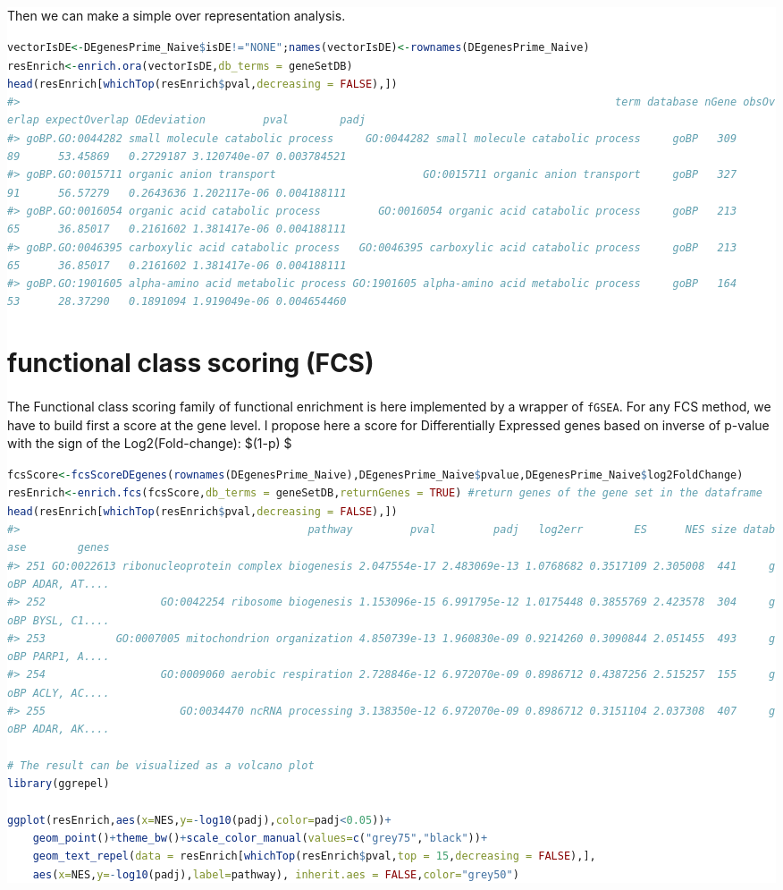 Then we can make a simple over representation analysis.

``` r
vectorIsDE<-DEgenesPrime_Naive$isDE!="NONE";names(vectorIsDE)<-rownames(DEgenesPrime_Naive)
resEnrich<-enrich.ora(vectorIsDE,db_terms = geneSetDB)
head(resEnrich[whichTop(resEnrich$pval,decreasing = FALSE),])
#>                                                                                             term database nGene obsOverlap expectOverlap OEdeviation         pval        padj
#> goBP.GO:0044282 small molecule catabolic process     GO:0044282 small molecule catabolic process     goBP   309         89      53.45869   0.2729187 3.120740e-07 0.003784521
#> goBP.GO:0015711 organic anion transport                       GO:0015711 organic anion transport     goBP   327         91      56.57279   0.2643636 1.202117e-06 0.004188111
#> goBP.GO:0016054 organic acid catabolic process         GO:0016054 organic acid catabolic process     goBP   213         65      36.85017   0.2161602 1.381417e-06 0.004188111
#> goBP.GO:0046395 carboxylic acid catabolic process   GO:0046395 carboxylic acid catabolic process     goBP   213         65      36.85017   0.2161602 1.381417e-06 0.004188111
#> goBP.GO:1901605 alpha-amino acid metabolic process GO:1901605 alpha-amino acid metabolic process     goBP   164         53      28.37290   0.1891094 1.919049e-06 0.004654460
```

# functional class scoring (FCS)

The Functional class scoring family of functional enrichment is here
implemented by a wrapper of `fGSEA`. For any FCS method, we have to
build first a score at the gene level. I propose here a score for
Differentially Expressed genes based on inverse of p-value with the sign
of the Log2(Fold-change): \$(1-p) \$

``` r
fcsScore<-fcsScoreDEgenes(rownames(DEgenesPrime_Naive),DEgenesPrime_Naive$pvalue,DEgenesPrime_Naive$log2FoldChange)
resEnrich<-enrich.fcs(fcsScore,db_terms = geneSetDB,returnGenes = TRUE) #return genes of the gene set in the dataframe
head(resEnrich[whichTop(resEnrich$pval,decreasing = FALSE),])
#>                                             pathway         pval         padj   log2err        ES      NES size database        genes
#> 251 GO:0022613 ribonucleoprotein complex biogenesis 2.047554e-17 2.483069e-13 1.0768682 0.3517109 2.305008  441     goBP ADAR, AT....
#> 252                  GO:0042254 ribosome biogenesis 1.153096e-15 6.991795e-12 1.0175448 0.3855769 2.423578  304     goBP BYSL, C1....
#> 253           GO:0007005 mitochondrion organization 4.850739e-13 1.960830e-09 0.9214260 0.3090844 2.051455  493     goBP PARP1, A....
#> 254                  GO:0009060 aerobic respiration 2.728846e-12 6.972070e-09 0.8986712 0.4387256 2.515257  155     goBP ACLY, AC....
#> 255                     GO:0034470 ncRNA processing 3.138350e-12 6.972070e-09 0.8986712 0.3151104 2.037308  407     goBP ADAR, AK....

# The result can be visualized as a volcano plot
library(ggrepel)

ggplot(resEnrich,aes(x=NES,y=-log10(padj),color=padj<0.05))+
    geom_point()+theme_bw()+scale_color_manual(values=c("grey75","black"))+
    geom_text_repel(data = resEnrich[whichTop(resEnrich$pval,top = 15,decreasing = FALSE),],
    aes(x=NES,y=-log10(padj),label=pathway), inherit.aes = FALSE,color="grey50")
```
